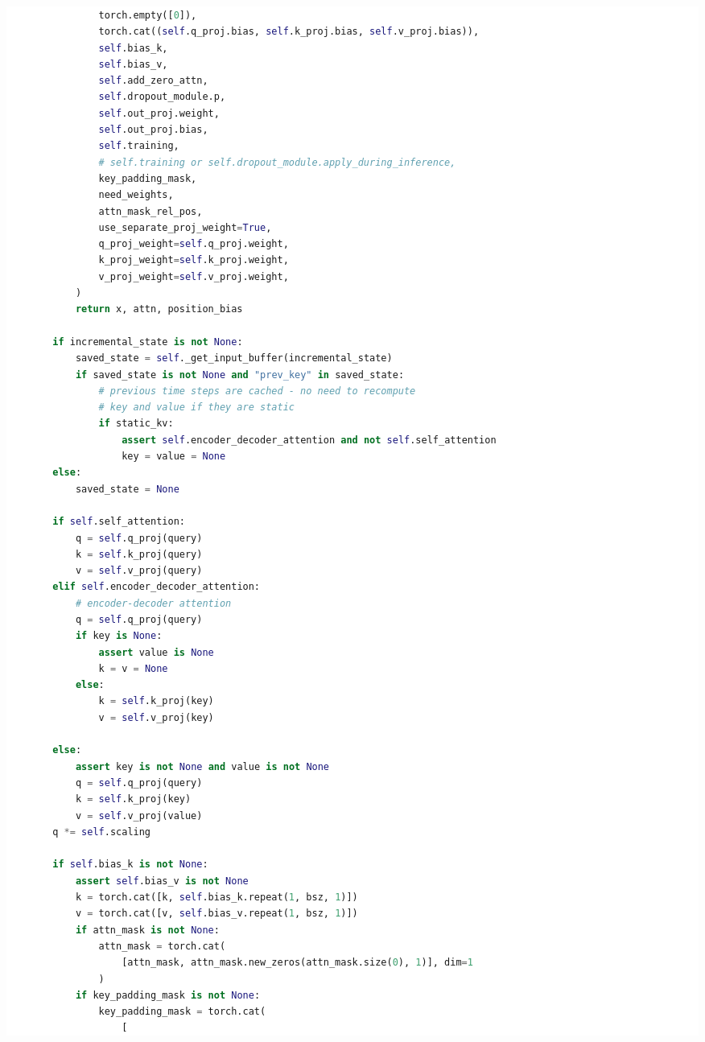 ```py
                torch.empty([0]),
                torch.cat((self.q_proj.bias, self.k_proj.bias, self.v_proj.bias)),
                self.bias_k,
                self.bias_v,
                self.add_zero_attn,
                self.dropout_module.p,
                self.out_proj.weight,
                self.out_proj.bias,
                self.training,
                # self.training or self.dropout_module.apply_during_inference,
                key_padding_mask,
                need_weights,
                attn_mask_rel_pos,
                use_separate_proj_weight=True,
                q_proj_weight=self.q_proj.weight,
                k_proj_weight=self.k_proj.weight,
                v_proj_weight=self.v_proj.weight,
            )
            return x, attn, position_bias

        if incremental_state is not None:
            saved_state = self._get_input_buffer(incremental_state)
            if saved_state is not None and "prev_key" in saved_state:
                # previous time steps are cached - no need to recompute
                # key and value if they are static
                if static_kv:
                    assert self.encoder_decoder_attention and not self.self_attention
                    key = value = None
        else:
            saved_state = None

        if self.self_attention:
            q = self.q_proj(query)
            k = self.k_proj(query)
            v = self.v_proj(query)
        elif self.encoder_decoder_attention:
            # encoder-decoder attention
            q = self.q_proj(query)
            if key is None:
                assert value is None
                k = v = None
            else:
                k = self.k_proj(key)
                v = self.v_proj(key)

        else:
            assert key is not None and value is not None
            q = self.q_proj(query)
            k = self.k_proj(key)
            v = self.v_proj(value)
        q *= self.scaling

        if self.bias_k is not None:
            assert self.bias_v is not None
            k = torch.cat([k, self.bias_k.repeat(1, bsz, 1)])
            v = torch.cat([v, self.bias_v.repeat(1, bsz, 1)])
            if attn_mask is not None:
                attn_mask = torch.cat(
                    [attn_mask, attn_mask.new_zeros(attn_mask.size(0), 1)], dim=1
                )
            if key_padding_mask is not None:
                key_padding_mask = torch.cat(
                    [
```